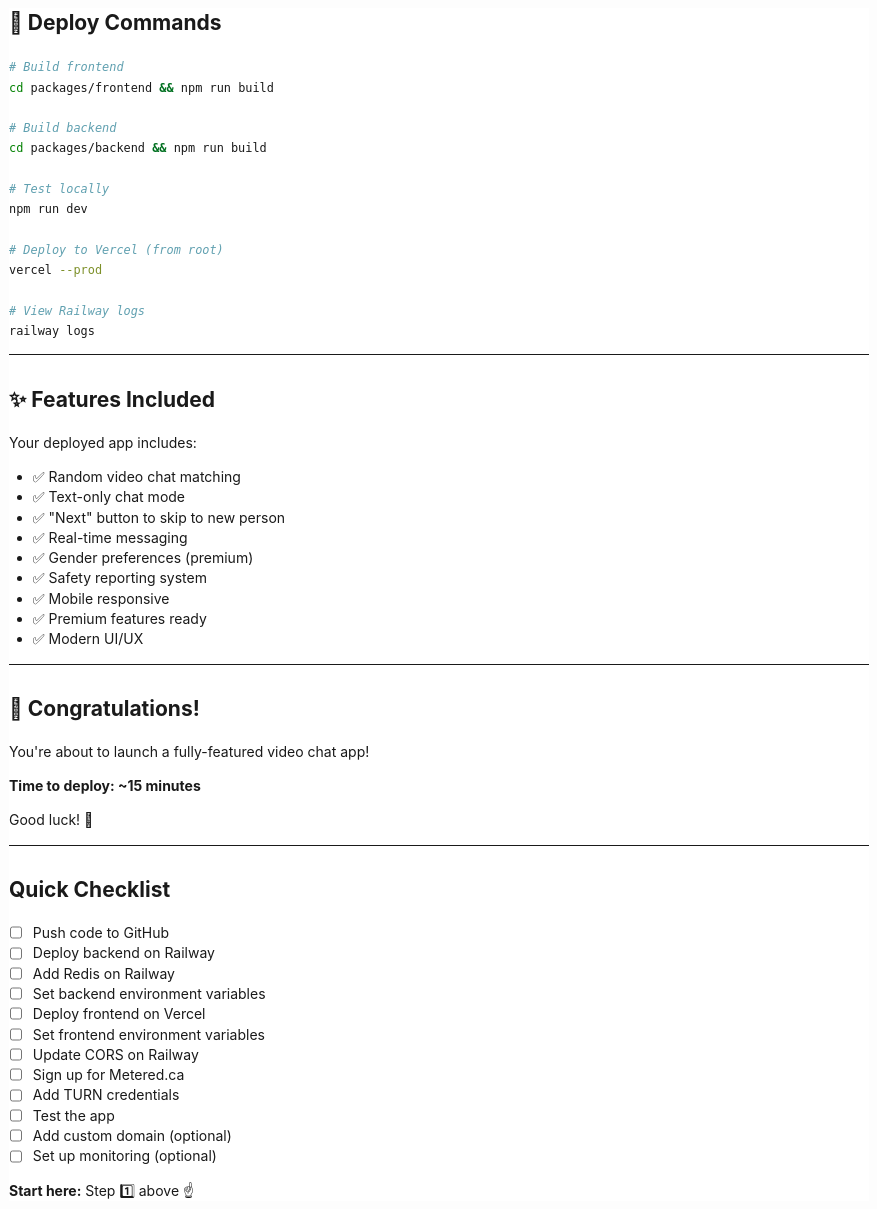 ## 🚀 Deploy Commands

```bash
# Build frontend
cd packages/frontend && npm run build

# Build backend
cd packages/backend && npm run build

# Test locally
npm run dev

# Deploy to Vercel (from root)
vercel --prod

# View Railway logs
railway logs
```

---

## ✨ Features Included

Your deployed app includes:
- ✅ Random video chat matching
- ✅ Text-only chat mode
- ✅ "Next" button to skip to new person
- ✅ Real-time messaging
- ✅ Gender preferences (premium)
- ✅ Safety reporting system
- ✅ Mobile responsive
- ✅ Premium features ready
- ✅ Modern UI/UX

---

## 🎉 Congratulations!

You're about to launch a fully-featured video chat app!

**Time to deploy: ~15 minutes**

Good luck! 🚀

---

## Quick Checklist

- [ ] Push code to GitHub
- [ ] Deploy backend on Railway
- [ ] Add Redis on Railway
- [ ] Set backend environment variables
- [ ] Deploy frontend on Vercel
- [ ] Set frontend environment variables
- [ ] Update CORS on Railway
- [ ] Sign up for Metered.ca
- [ ] Add TURN credentials
- [ ] Test the app
- [ ] Add custom domain (optional)
- [ ] Set up monitoring (optional)

**Start here:** Step 1️⃣ above ☝️

